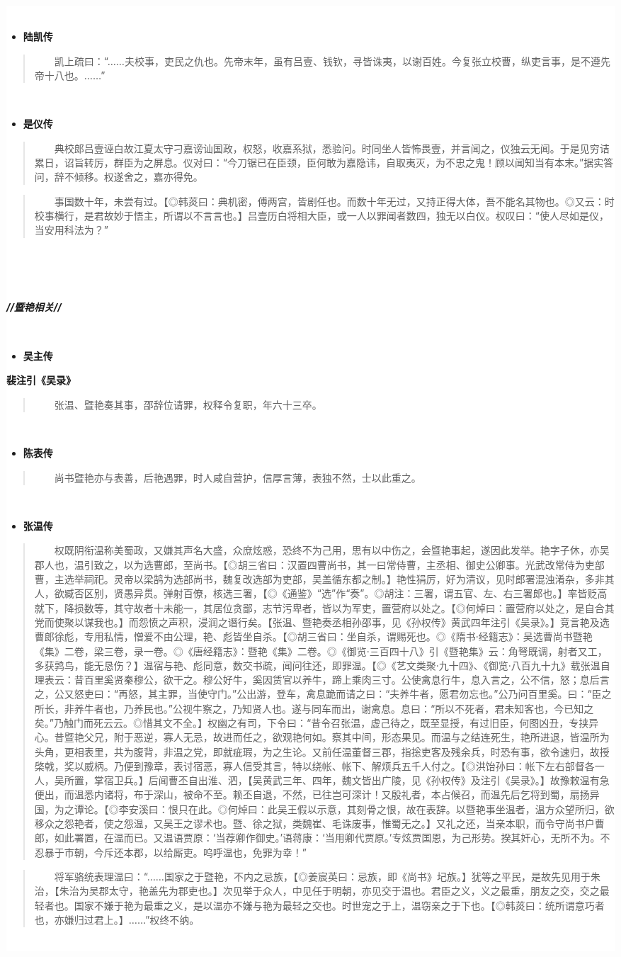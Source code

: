 <br>

* **陆凯传**

>&emsp;&emsp;凯上疏曰：“……夫校事，吏民之仇也。先帝末年，虽有吕壹、钱钦，寻皆诛夷，以谢百姓。今复张立校曹，纵吏言事，是不遵先帝十八也。……”

<br>

* **是仪传**

>&emsp;&emsp;典校郎吕壹诬白故江夏太守刁嘉谤讪国政，权怒，收嘉系狱，悉验问。时同坐人皆怖畏壹，并言闻之，仪独云无闻。于是见穷诘累日，诏旨转厉，群臣为之屏息。仪对曰：“今刀锯已在臣颈，臣何敢为嘉隐讳，自取夷灭，为不忠之鬼！顾以闻知当有本末。”据实答问，辞不倾移。权遂舍之，嘉亦得免。

>&emsp;&emsp;事国数十年，未尝有过。【◎韩菼曰：典机密，傅两宫，皆剧任也。而数十年无过，又持正得大体，吾不能名其物也。◎又云：时校事横行，是君故妙于悟主，所谓以不言言也。】吕壹历白将相大臣，或一人以罪闻者数四，独无以白仪。权叹曰：“使人尽如是仪，当安用科法为？”

<br>
<br>
<br>

***//暨艳相关//***

<br>

* **吴主传**

**裴注引《吴录》**

>&emsp;&emsp;张温、暨艳奏其事，邵辞位请罪，权释令复职，年六十三卒。

<br>

* **陈表传**

>&emsp;&emsp;尚书暨艳亦与表善，后艳遇罪，时人咸自营护，信厚言薄，表独不然，士以此重之。

<br>

* **张温传**

>&emsp;&emsp;权既阴衔温称美蜀政，又嫌其声名大盛，众庶炫惑，恐终不为己用，思有以中伤之，会暨艳事起，遂因此发举。艳字子休，亦吴郡人也，温引致之，以为选曹郎，至尚书。【◎胡三省曰：汉置四曹尚书，其一曰常侍曹，主丞相、御史公卿事。光武改常侍为吏部曹，主选举祠祀。灵帝以梁鹄为选部尚书，魏复改选部为吏部，吴盖循东都之制。】艳性狷厉，好为清议，见时郎署混浊淆杂，多非其人，欲臧否区别，贤愚异贯。弹射百僚，核选三署，【◎《通鉴》“选”作“奏”。◎胡注：三署，谓五官、左、右三署郎也。】率皆贬高就下，降损数等，其守故者十未能一，其居位贪鄙，志节污卑者，皆以为军吏，置营府以处之。【◎何焯曰：置营府以处之，是自合其党而使聚以谋我也。】而怨愤之声积，浸润之谮行矣。【张温、暨艳奏丞相孙邵事，见《孙权传》黄武四年注引《吴录》。】竞言艳及选曹郎徐彪，专用私情，憎爱不由公理，艳、彪皆坐自杀。【◎胡三省曰：坐自杀，谓赐死也。◎《隋书·经籍志》：吴选曹尚书暨艳《集》二卷，梁三卷，录一卷。◎《唐经籍志》：暨艳《集》二卷。◎《御览·三百四十八》引《暨艳集》云：角弩既调，射者又工，多获鹑鸟，能无恳伤？】温宿与艳、彪同意，数交书疏，闻问往还，即罪温。【◎《艺文类聚·九十四》、《御览·八百九十九》载张温自理表云：昔百里奚贤秦穆公，欲干之。穆公好牛，奚因赁官以养牛，蹄上乘肉三寸。公使禽息行牛，息入言之，公不信，怒；息后言之，公又怒吏曰：“再怒，其主罪，当使守门。”公出游，登车，禽息跪而请之曰：“夫养牛者，愿君勿忘也。”公乃问百里奚。曰：“臣之所长，非养牛者也，乃养民也。”公视牛察之，乃知贤人也。遂与同车而出，谢禽息。息曰：“所以不死者，君未知客也，今已知之矣。”乃触门而死云云。◎惜其文不全。】权幽之有司，下令曰：“昔令召张温，虚己待之，既至显授，有过旧臣，何图凶丑，专挟异心。昔暨艳父兄，附于恶逆，寡人无忌，故进而任之，欲观艳何如。察其中间，形态果见。而温与之结连死生，艳所进退，皆温所为头角，更相表里，共为腹背，非温之党，即就疵瑕，为之生论。又前任温董督三郡，指捴吏客及残余兵，时恐有事，欲令速归，故授棨戟，奖以威柄。乃便到豫章，表讨宿恶，寡人信受其言，特以绕帐、帐下、解烦兵五千人付之。【◎洪饴孙曰：帐下左右部督各一人，吴所置，掌宿卫兵。】后闻曹丕自出淮、泗，【吴黄武三年、四年，魏文皆出广陵，见《孙权传》及注引《吴录》。】故豫敕温有急便出，而温悉内诸将，布于深山，被命不至。赖丕自退，不然，已往岂可深计！又殷礼者，本占候召，而温先后乞将到蜀，扇扬异国，为之谭论。【◎李安溪曰：恨只在此。◎何焯曰：此吴王假以示意，其刻骨之恨，故在表辞。以暨艳事坐温者，温方众望所归，欲移众之怨艳者，使之怨温，又吴王之谬术也。暨、徐之狱，类魏崔、毛诛废事，惟蜀无之。】又礼之还，当亲本职，而令守尚书户曹郎，如此署置，在温而已。又温语贾原：‘当荐卿作御史。’语蒋康：‘当用卿代贾原。’专炫贾国恩，为己形势。揆其奸心，无所不为。不忍暴于巿朝，今斥还本郡，以给厮吏。呜呼温也，免罪为幸！”

>&emsp;&emsp;将军骆统表理温曰：“……国家之于暨艳，不内之忌族，【◎姜宸英曰：忌族，即《尚书》圮族。】犹等之平民，是故先见用于朱治，【朱治为吴郡太守，艳盖先为郡吏也。】次见举于众人，中见任于明朝，亦见交于温也。君臣之义，义之最重，朋友之交，交之最轻者也。国家不嫌于艳为最重之义，是以温亦不嫌与艳为最轻之交也。时世宠之于上，温窃亲之于下也。【◎韩菼曰：统所谓意巧者也，亦嫌归过君上。】……”权终不纳。

<br>
